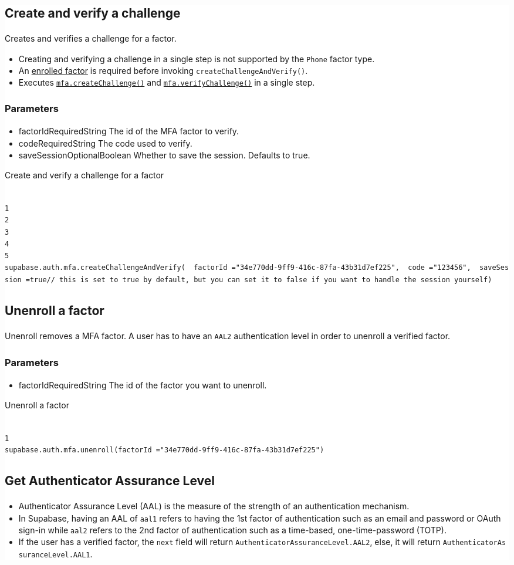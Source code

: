 ## Create and verify a challenge
Creates and verifies a challenge for a factor.
  * Creating and verifying a challenge in a single step is not supported by the `Phone` factor type.
  * An [enrolled factor](https://supabase.com/docs/reference/kotlin/auth-mfa-enroll) is required before invoking `createChallengeAndVerify()`.
  * Executes [`mfa.createChallenge()`](https://supabase.com/docs/reference/kotlin/auth-mfa-challenge) and [`mfa.verifyChallenge()`](https://supabase.com/docs/reference/kotlin/auth-mfa-verify) in a single step.


### Parameters
  * factorIdRequiredString
The id of the MFA factor to verify.
  * codeRequiredString
The code used to verify.
  * saveSessionOptionalBoolean
Whether to save the session. Defaults to true.


Create and verify a challenge for a factor
```

1
2
3
4
5
supabase.auth.mfa.createChallengeAndVerify(  factorId ="34e770dd-9ff9-416c-87fa-43b31d7ef225",  code ="123456",  saveSession =true// this is set to true by default, but you can set it to false if you want to handle the session yourself)

```

## Unenroll a factor
Unenroll removes a MFA factor. A user has to have an `AAL2` authentication level in order to unenroll a verified factor.
### Parameters
  * factorIdRequiredString
The id of the factor you want to unenroll.


Unenroll a factor
```

1
supabase.auth.mfa.unenroll(factorId ="34e770dd-9ff9-416c-87fa-43b31d7ef225")

```

## Get Authenticator Assurance Level
  * Authenticator Assurance Level (AAL) is the measure of the strength of an authentication mechanism.
  * In Supabase, having an AAL of `aal1` refers to having the 1st factor of authentication such as an email and password or OAuth sign-in while `aal2` refers to the 2nd factor of authentication such as a time-based, one-time-password (TOTP).
  * If the user has a verified factor, the `next` field will return `AuthenticatorAssuranceLevel.AAL2`, else, it will return `AuthenticatorAssuranceLevel.AAL1`.
